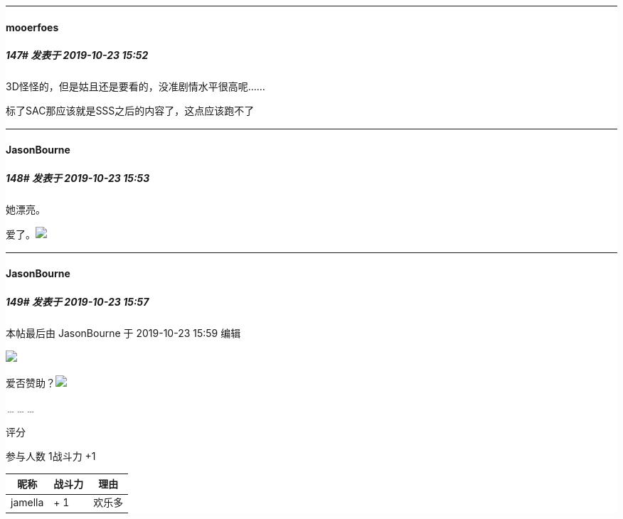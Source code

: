
*****

####  mooerfoes  
##### 147#       发表于 2019-10-23 15:52




3D怪怪的，但是姑且还是要看的，没准剧情水平很高呢……

标了SAC那应该就是SSS之后的内容了，这点应该跑不了







*****

####  JasonBourne  
##### 148#       发表于 2019-10-23 15:53




她漂亮。

爱了。<img src="https://static.saraba1st.com/image/smiley/face2017/037.png" referrerpolicy="no-referrer">







*****

####  JasonBourne  
##### 149#       发表于 2019-10-23 15:57



 本帖最后由 JasonBourne 于 2019-10-23 15:59 编辑 

<img src="http://tva1.sinaimg.cn/large/007X8olVly1g886up62a9j30jt0htdpc.jpg" referrerpolicy="no-referrer">


爱否赞助？<img src="https://static.saraba1st.com/image/smiley/face2017/067.png" referrerpolicy="no-referrer">



﹍﹍﹍

评分





 参与人数 1战斗力 +1

|昵称|战斗力|理由|
|----|---|---|
| jamella| + 1|欢乐多|
